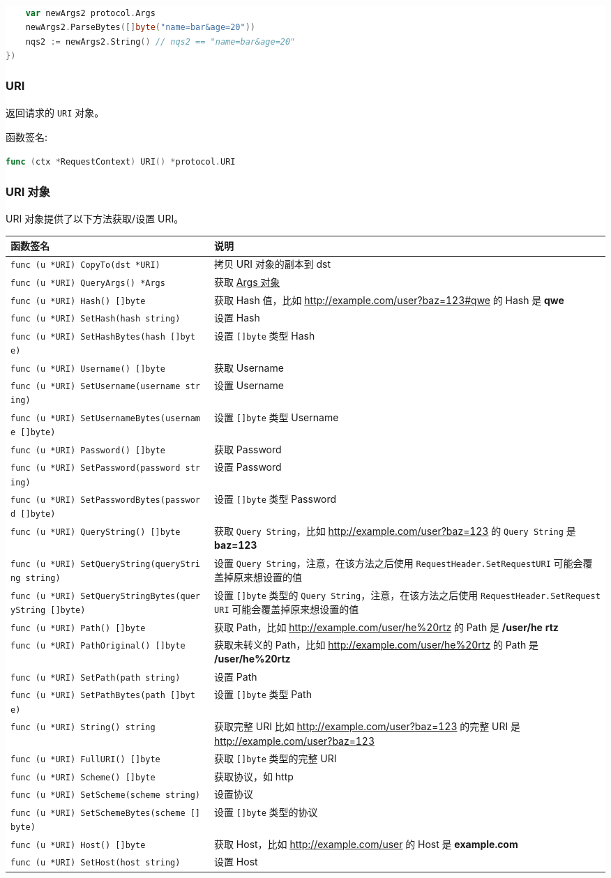 ```go
    var newArgs2 protocol.Args
    newArgs2.ParseBytes([]byte("name=bar&age=20"))
    nqs2 := newArgs2.String() // nqs2 == "name=bar&age=20"
})
```

### URI

返回请求的 `URI` 对象。

函数签名:

```go
func (ctx *RequestContext) URI() *protocol.URI
```

### URI 对象

URI 对象提供了以下方法获取/设置 URI。

| 函数签名                                                | 说明                                                                                                                 |
| :------------------------------------------------------ | :------------------------------------------------------------------------------------------------------------------- |
| `func (u *URI) CopyTo(dst *URI)`                        | 拷贝 URI 对象的副本到 dst                                                                                            |
| `func (u *URI) QueryArgs() *Args`                       | 获取 [Args 对象](#args-对象)                                                                                         |
| `func (u *URI) Hash() []byte`                           | 获取 Hash 值，比如 <http://example.com/user?baz=123#qwe> 的 Hash 是 **qwe**                                          |
| `func (u *URI) SetHash(hash string)`                    | 设置 Hash                                                                                                            |
| `func (u *URI) SetHashBytes(hash []byte)`               | 设置 `[]byte` 类型 Hash                                                                                              |
| `func (u *URI) Username() []byte`                       | 获取 Username                                                                                                        |
| `func (u *URI) SetUsername(username string)`            | 设置 Username                                                                                                        |
| `func (u *URI) SetUsernameBytes(username []byte)`       | 设置 `[]byte` 类型 Username                                                                                          |
| `func (u *URI) Password() []byte`                       | 获取 Password                                                                                                        |
| `func (u *URI) SetPassword(password string)`            | 设置 Password                                                                                                        |
| `func (u *URI) SetPasswordBytes(password []byte)`       | 设置 `[]byte` 类型 Password                                                                                          |
| `func (u *URI) QueryString() []byte`                    | 获取 `Query String`，比如 <http://example.com/user?baz=123> 的 `Query String` 是 **baz=123**                         |
| `func (u *URI) SetQueryString(queryString string)`      | 设置 `Query String`，注意，在该方法之后使用 `RequestHeader.SetRequestURI` 可能会覆盖掉原来想设置的值                 |
| `func (u *URI) SetQueryStringBytes(queryString []byte)` | 设置 `[]byte` 类型的 `Query String`，注意，在该方法之后使用 `RequestHeader.SetRequestURI` 可能会覆盖掉原来想设置的值 |
| `func (u *URI) Path() []byte`                           | 获取 Path，比如 <http://example.com/user/he%20rtz> 的 Path 是 **/user/he rtz**                                       |
| `func (u *URI) PathOriginal() []byte`                   | 获取未转义的 Path，比如 <http://example.com/user/he%20rtz> 的 Path 是 **/user/he%20rtz**                             |
| `func (u *URI) SetPath(path string)`                    | 设置 Path                                                                                                            |
| `func (u *URI) SetPathBytes(path []byte)`               | 设置 `[]byte` 类型 Path                                                                                              |
| `func (u *URI) String() string`                         | 获取完整 URI 比如 <http://example.com/user?baz=123> 的完整 URI 是 <http://example.com/user?baz=123>                  |
| `func (u *URI) FullURI() []byte`                        | 获取 `[]byte` 类型的完整 URI                                                                                         |
| `func (u *URI) Scheme() []byte`                         | 获取协议，如 http                                                                                                    |
| `func (u *URI) SetScheme(scheme string)`                | 设置协议                                                                                                             |
| `func (u *URI) SetSchemeBytes(scheme []byte)`           | 设置 `[]byte` 类型的协议                                                                                             |
| `func (u *URI) Host() []byte`                           | 获取 Host，比如 <http://example.com/user> 的 Host 是 **example.com**                                                 |
| `func (u *URI) SetHost(host string)`                    | 设置 Host                                                                                                            |